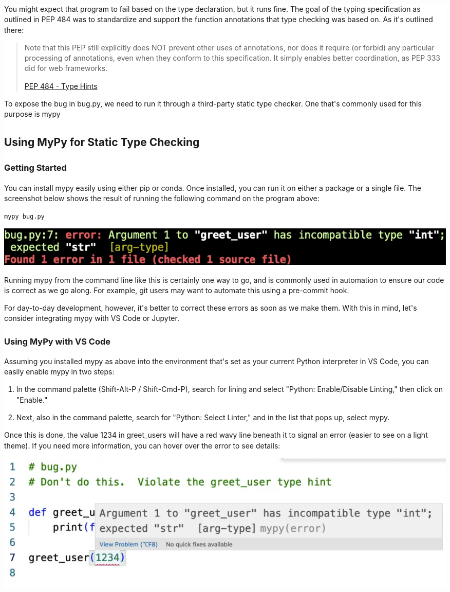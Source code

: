You might expect that program to fail based on the type declaration, but it runs fine. The goal of the typing specification as outlined in PEP 484 was to standardize and support the function annotations that type checking was based on. As it's outlined there:

> Note that this PEP still explicitly does NOT prevent other uses of annotations, nor does it require (or forbid) any particular processing of annotations, even when they conform to this specification. It simply enables better coordination, as PEP 333 did for web frameworks.
> 
> [PEP 484 - Type Hints](https://peps.python.org/pep-0484/)

To expose the bug in bug.py, we need to run it through a third-party static type checker. One that's commonly used for this purpose is mypy

## Using MyPy for Static Type Checking

### Getting Started

You can install mypy easily using either pip or conda. Once installed, you can run it on either a package or a single file. The screenshot below shows the result of running the following command on the program above:

```bash
mypy bug.py
```

![Example showing an error reported by mypy.  Argument 1 to "greet_user" has incompatible type "int"; expected "str"](images/image-5.png)

Running mypy from the command line like this is certainly one way to go, and is commonly used in automation to ensure our code is correct as we go along. For example, git users may want to automate this using a pre-commit hook.

For day-to-day development, however, it's better to correct these errors as soon as we make them. With this in mind, let's consider integrating mypy with VS Code or Jupyter.

### Using MyPy with VS Code

Assuming you installed mypy as above into the environment that's set as your current Python interpreter in VS Code, you can easily enable mypy in two steps:

1. In the command palette (Shift-Alt-P / Shift-Cmd-P), search for lining and select "Python: Enable/Disable Linting," then click on "Enable."

3. Next, also in the command palette, search for "Python: Select Linter," and in the list that pops up, select mypy.

Once this is done, the value 1234 in greet\_users will have a red wavy line beneath it to signal an error (easier to see on a light theme). If you need more information, you can hover over the error to see details:

![Mypy error displayed in Visual Studio Code.  Argument 1 to "greet_user" has incompatible type "int"; expected "str"](images/image-6-1024x294.png)
